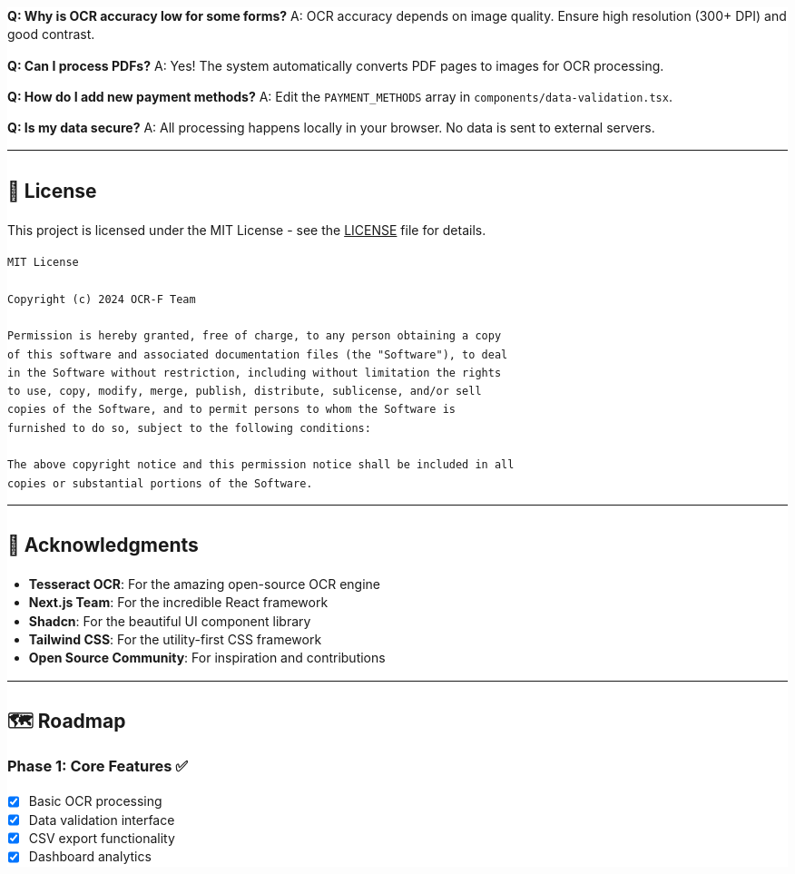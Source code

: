 **Q: Why is OCR accuracy low for some forms?**
A: OCR accuracy depends on image quality. Ensure high resolution (300+ DPI) and good contrast.

**Q: Can I process PDFs?**
A: Yes! The system automatically converts PDF pages to images for OCR processing.

**Q: How do I add new payment methods?**
A: Edit the `PAYMENT_METHODS` array in `components/data-validation.tsx`.

**Q: Is my data secure?**
A: All processing happens locally in your browser. No data is sent to external servers.

---

## 📄 **License**

This project is licensed under the MIT License - see the [LICENSE](LICENSE) file for details.

```
MIT License

Copyright (c) 2024 OCR-F Team

Permission is hereby granted, free of charge, to any person obtaining a copy
of this software and associated documentation files (the "Software"), to deal
in the Software without restriction, including without limitation the rights
to use, copy, modify, merge, publish, distribute, sublicense, and/or sell
copies of the Software, and to permit persons to whom the Software is
furnished to do so, subject to the following conditions:

The above copyright notice and this permission notice shall be included in all
copies or substantial portions of the Software.
```

---

## 🙏 **Acknowledgments**

- **Tesseract OCR**: For the amazing open-source OCR engine
- **Next.js Team**: For the incredible React framework
- **Shadcn**: For the beautiful UI component library
- **Tailwind CSS**: For the utility-first CSS framework
- **Open Source Community**: For inspiration and contributions

---

## 🗺️ **Roadmap**

### **Phase 1: Core Features** ✅
- [x] Basic OCR processing
- [x] Data validation interface
- [x] CSV export functionality
- [x] Dashboard analytics
